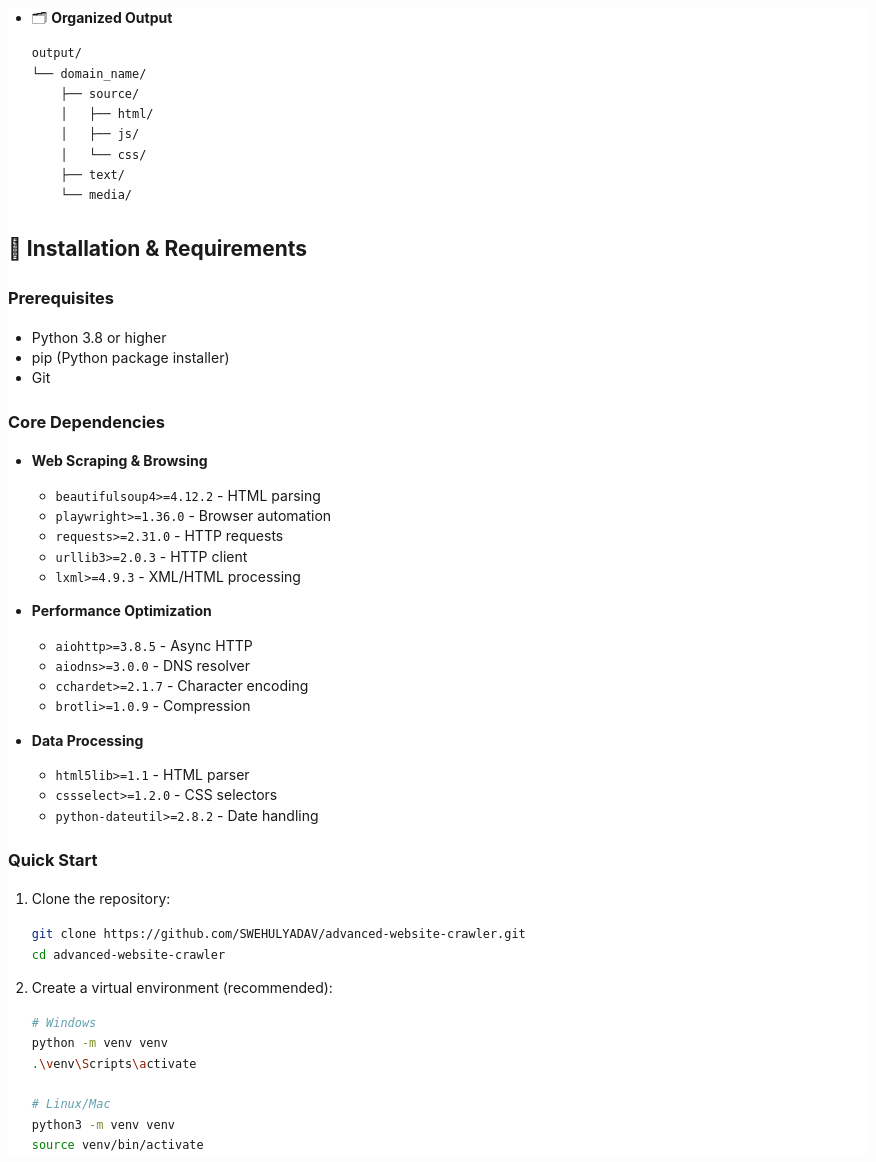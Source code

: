 - 🗂️ **Organized Output**
  ```
  output/
  └── domain_name/
      ├── source/
      │   ├── html/
      │   ├── js/
      │   └── css/
      ├── text/
      └── media/
  ```

## 🔧 Installation & Requirements

### Prerequisites

- Python 3.8 or higher
- pip (Python package installer)
- Git

### Core Dependencies

- **Web Scraping & Browsing**
  - `beautifulsoup4>=4.12.2` - HTML parsing
  - `playwright>=1.36.0` - Browser automation
  - `requests>=2.31.0` - HTTP requests
  - `urllib3>=2.0.3` - HTTP client
  - `lxml>=4.9.3` - XML/HTML processing

- **Performance Optimization**
  - `aiohttp>=3.8.5` - Async HTTP
  - `aiodns>=3.0.0` - DNS resolver
  - `cchardet>=2.1.7` - Character encoding
  - `brotli>=1.0.9` - Compression

- **Data Processing**
  - `html5lib>=1.1` - HTML parser
  - `cssselect>=1.2.0` - CSS selectors
  - `python-dateutil>=2.8.2` - Date handling

### Quick Start

1. Clone the repository:
   ```bash
   git clone https://github.com/SWEHULYADAV/advanced-website-crawler.git
   cd advanced-website-crawler
   ```

2. Create a virtual environment (recommended):
   ```bash
   # Windows
   python -m venv venv
   .\venv\Scripts\activate

   # Linux/Mac
   python3 -m venv venv
   source venv/bin/activate
   ```
